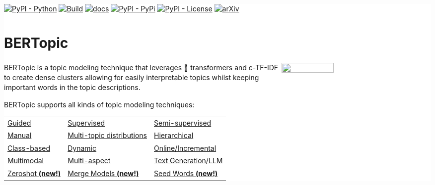 [![PyPI - Python](https://img.shields.io/badge/python-v3.7+-blue.svg)](https://pypi.org/project/bertopic/)
[![Build](https://img.shields.io/github/actions/workflow/status/MaartenGr/BERTopic/testing.yml?branch=master)](https://github.com/MaartenGr/BERTopic/actions)
[![docs](https://img.shields.io/badge/docs-Passing-green.svg)](https://maartengr.github.io/BERTopic/)
[![PyPI - PyPi](https://img.shields.io/pypi/v/BERTopic)](https://pypi.org/project/bertopic/)
[![PyPI - License](https://img.shields.io/badge/license-MIT-green.svg)](https://github.com/MaartenGr/VLAC/blob/master/LICENSE)
[![arXiv](https://img.shields.io/badge/arXiv-2203.05794-<COLOR>.svg)](https://arxiv.org/abs/2203.05794)


# BERTopic

<img src="images/logo.png" width="35%" height="35%" align="right" />

BERTopic is a topic modeling technique that leverages 🤗 transformers and c-TF-IDF to create dense clusters
allowing for easily interpretable topics whilst keeping important words in the topic descriptions.

BERTopic supports all kinds of topic modeling techniques:  
<table>
  <tr>
    <td><a href="https://maartengr.github.io/BERTopic/getting_started/guided/guided.html">Guided</a></td>
    <td><a href="https://maartengr.github.io/BERTopic/getting_started/supervised/supervised.html">Supervised</a></td>
    <td><a href="https://maartengr.github.io/BERTopic/getting_started/semisupervised/semisupervised.html">Semi-supervised</a></td>
 </tr>
   <tr>
    <td><a href="https://maartengr.github.io/BERTopic/getting_started/manual/manual.html">Manual</a></td>
    <td><a href="https://maartengr.github.io/BERTopic/getting_started/distribution/distribution.html">Multi-topic distributions</a></td>
    <td><a href="https://maartengr.github.io/BERTopic/getting_started/hierarchicaltopics/hierarchicaltopics.html">Hierarchical</a></td>
 </tr>
 <tr>
    <td><a href="https://maartengr.github.io/BERTopic/getting_started/topicsperclass/topicsperclass.html">Class-based</a></td>
    <td><a href="https://maartengr.github.io/BERTopic/getting_started/topicsovertime/topicsovertime.html">Dynamic</a></td>
    <td><a href="https://maartengr.github.io/BERTopic/getting_started/online/online.html">Online/Incremental</a></td>
 </tr>
 <tr>
    <td><a href="https://maartengr.github.io/BERTopic/getting_started/multimodal/multimodal.html">Multimodal</a></td>
    <td><a href="https://maartengr.github.io/BERTopic/getting_started/multiaspect/multiaspect.html">Multi-aspect</a></td>
    <td><a href="https://maartengr.github.io/BERTopic/getting_started/representation/llm.html">Text Generation/LLM</a></td>
 </tr>
 <tr>
    <td><a href="https://maartengr.github.io/BERTopic/getting_started/zeroshot/zeroshot.html">Zeroshot <b>(new!)</b></a></td>
    <td><a href="https://maartengr.github.io/BERTopic/getting_started/merge/merge.html">Merge Models <b>(new!)</b></a></td>
    <td><a href="https://maartengr.github.io/BERTopic/getting_started/seed_words/seed_words.html">Seed Words <b>(new!)</b></a></td>
 </tr>
</table>